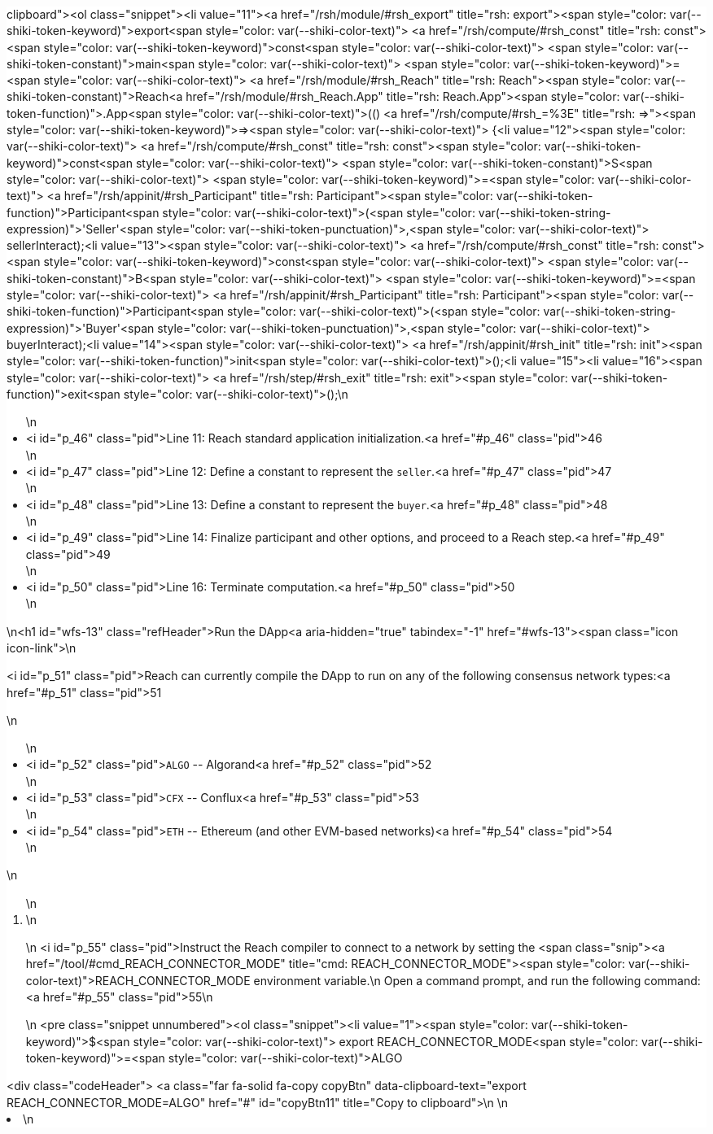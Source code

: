 clipboard\"></a></div><ol class=\"snippet\"><li value=\"11\"><a href=\"/rsh/module/#rsh_export\" title=\"rsh: export\"><span style=\"color: var(--shiki-token-keyword)\">export</span></a><span style=\"color: var(--shiki-color-text)\"> </span><a href=\"/rsh/compute/#rsh_const\" title=\"rsh: const\"><span style=\"color: var(--shiki-token-keyword)\">const</span></a><span style=\"color: var(--shiki-color-text)\"> </span><span style=\"color: var(--shiki-token-constant)\">main</span><span style=\"color: var(--shiki-color-text)\"> </span><span style=\"color: var(--shiki-token-keyword)\">=</span><span style=\"color: var(--shiki-color-text)\"> </span><a href=\"/rsh/module/#rsh_Reach\" title=\"rsh: Reach\"><span style=\"color: var(--shiki-token-constant)\">Reach</span></a><a href=\"/rsh/module/#rsh_Reach.App\" title=\"rsh: Reach.App\"><span style=\"color: var(--shiki-token-function)\">.App</span></a><span style=\"color: var(--shiki-color-text)\">(() </span><a href=\"/rsh/compute/#rsh_=%3E\" title=\"rsh: =>\"><span style=\"color: var(--shiki-token-keyword)\">=&gt;</span></a><span style=\"color: var(--shiki-color-text)\"> {</span></li><li value=\"12\"><span style=\"color: var(--shiki-color-text)\">  </span><a href=\"/rsh/compute/#rsh_const\" title=\"rsh: const\"><span style=\"color: var(--shiki-token-keyword)\">const</span></a><span style=\"color: var(--shiki-color-text)\"> </span><span style=\"color: var(--shiki-token-constant)\">S</span><span style=\"color: var(--shiki-color-text)\"> </span><span style=\"color: var(--shiki-token-keyword)\">=</span><span style=\"color: var(--shiki-color-text)\"> </span><a href=\"/rsh/appinit/#rsh_Participant\" title=\"rsh: Participant\"><span style=\"color: var(--shiki-token-function)\">Participant</span></a><span style=\"color: var(--shiki-color-text)\">(</span><span style=\"color: var(--shiki-token-string-expression)\">'Seller'</span><span style=\"color: var(--shiki-token-punctuation)\">,</span><span style=\"color: var(--shiki-color-text)\"> sellerInteract);</span></li><li value=\"13\"><span style=\"color: var(--shiki-color-text)\">  </span><a href=\"/rsh/compute/#rsh_const\" title=\"rsh: const\"><span style=\"color: var(--shiki-token-keyword)\">const</span></a><span style=\"color: var(--shiki-color-text)\"> </span><span style=\"color: var(--shiki-token-constant)\">B</span><span style=\"color: var(--shiki-color-text)\"> </span><span style=\"color: var(--shiki-token-keyword)\">=</span><span style=\"color: var(--shiki-color-text)\"> </span><a href=\"/rsh/appinit/#rsh_Participant\" title=\"rsh: Participant\"><span style=\"color: var(--shiki-token-function)\">Participant</span></a><span style=\"color: var(--shiki-color-text)\">(</span><span style=\"color: var(--shiki-token-string-expression)\">'Buyer'</span><span style=\"color: var(--shiki-token-punctuation)\">,</span><span style=\"color: var(--shiki-color-text)\"> buyerInteract);</span></li><li value=\"14\"><span style=\"color: var(--shiki-color-text)\">  </span><a href=\"/rsh/appinit/#rsh_init\" title=\"rsh: init\"><span style=\"color: var(--shiki-token-function)\">init</span></a><span style=\"color: var(--shiki-color-text)\">();</span></li><li value=\"15\"></li><li value=\"16\"><span style=\"color: var(--shiki-color-text)\">  </span><a href=\"/rsh/step/#rsh_exit\" title=\"rsh: exit\"><span style=\"color: var(--shiki-token-function)\">exit</span></a><span style=\"color: var(--shiki-color-text)\">();</span></li></ol></pre>\n<ul>\n  <li><i id=\"p_46\" class=\"pid\"></i>Line 11: Reach standard application initialization.<a href=\"#p_46\" class=\"pid\">46</a></li>\n  <li><i id=\"p_47\" class=\"pid\"></i>Line 12: Define a constant to represent the <code>seller</code>.<a href=\"#p_47\" class=\"pid\">47</a></li>\n  <li><i id=\"p_48\" class=\"pid\"></i>Line 13: Define a constant to represent the <code>buyer</code>.<a href=\"#p_48\" class=\"pid\">48</a></li>\n  <li><i id=\"p_49\" class=\"pid\"></i>Line 14: Finalize participant and other options, and proceed to a Reach step.<a href=\"#p_49\" class=\"pid\">49</a></li>\n  <li><i id=\"p_50\" class=\"pid\"></i>Line 16: Terminate computation.<a href=\"#p_50\" class=\"pid\">50</a></li>\n</ul>\n<h1 id=\"wfs-13\" class=\"refHeader\">Run the DApp<a aria-hidden=\"true\" tabindex=\"-1\" href=\"#wfs-13\"><span class=\"icon icon-link\"></span></a></h1>\n<p><i id=\"p_51\" class=\"pid\"></i>Reach can currently compile the DApp to run on any of the following consensus network types:<a href=\"#p_51\" class=\"pid\">51</a></p>\n<ul>\n  <li><i id=\"p_52\" class=\"pid\"></i><code>ALGO</code> -- Algorand<a href=\"#p_52\" class=\"pid\">52</a></li>\n  <li><i id=\"p_53\" class=\"pid\"></i><code>CFX</code> -- Conflux<a href=\"#p_53\" class=\"pid\">53</a></li>\n  <li><i id=\"p_54\" class=\"pid\"></i><code>ETH</code> -- Ethereum (and other EVM-based networks)<a href=\"#p_54\" class=\"pid\">54</a></li>\n</ul>\n<ol>\n  <li>\n    <p>\n      <i id=\"p_55\" class=\"pid\"></i>Instruct the Reach compiler to connect to a network by setting the <span class=\"snip\"><a href=\"/tool/#cmd_REACH_CONNECTOR_MODE\" title=\"cmd: REACH_CONNECTOR_MODE\"><span style=\"color: var(--shiki-color-text)\">REACH_CONNECTOR_MODE</span></a></span> environment variable.\n      Open a command prompt, and run the following command:<a href=\"#p_55\" class=\"pid\">55</a>\n    </p>\n    <pre class=\"snippet unnumbered\"><ol class=\"snippet\"><li value=\"1\"><span style=\"color: var(--shiki-token-keyword)\">$</span><span style=\"color: var(--shiki-color-text)\"> export REACH_CONNECTOR_MODE</span><span style=\"color: var(--shiki-token-keyword)\">=</span><span style=\"color: var(--shiki-color-text)\">ALGO</span></li></ol><div class=\"codeHeader\">&nbsp;<a class=\"far fa-solid fa-copy copyBtn\" data-clipboard-text=\"export REACH_CONNECTOR_MODE=ALGO\" href=\"#\" id=\"copyBtn11\" title=\"Copy to clipboard\"></a></div></pre>\n  </li>\n  <li>\n